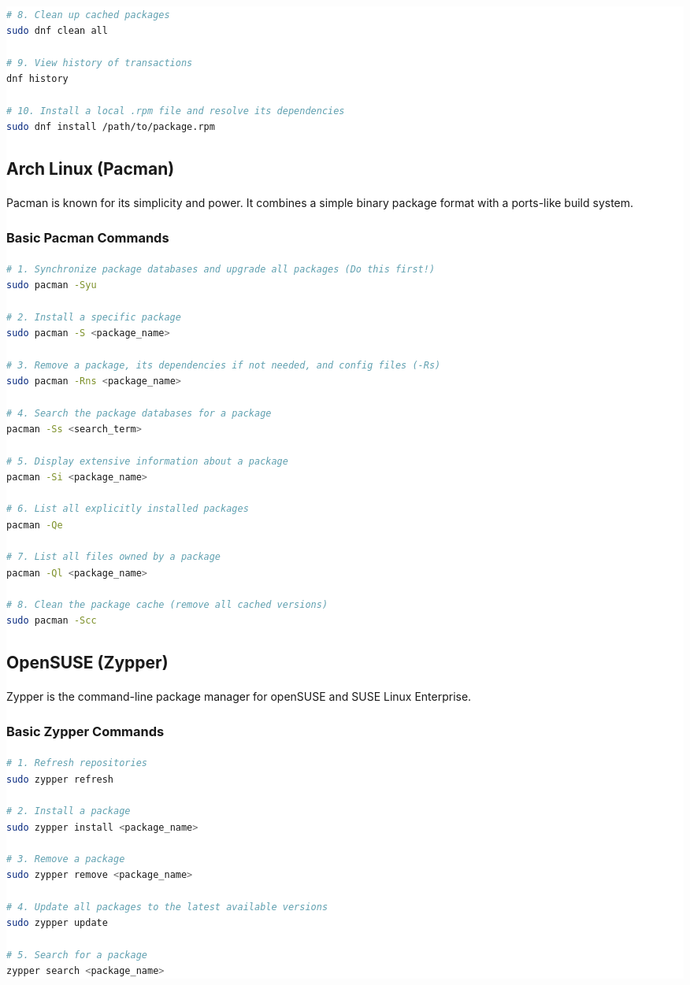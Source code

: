 ```bash
# 8. Clean up cached packages
sudo dnf clean all

# 9. View history of transactions
dnf history

# 10. Install a local .rpm file and resolve its dependencies
sudo dnf install /path/to/package.rpm
```

## Arch Linux (Pacman)

Pacman is known for its simplicity and power. It combines a simple binary package format with a ports-like build system.

### Basic Pacman Commands

```bash
# 1. Synchronize package databases and upgrade all packages (Do this first!)
sudo pacman -Syu

# 2. Install a specific package
sudo pacman -S <package_name>

# 3. Remove a package, its dependencies if not needed, and config files (-Rs)
sudo pacman -Rns <package_name>

# 4. Search the package databases for a package
pacman -Ss <search_term>

# 5. Display extensive information about a package
pacman -Si <package_name>

# 6. List all explicitly installed packages
pacman -Qe

# 7. List all files owned by a package
pacman -Ql <package_name>

# 8. Clean the package cache (remove all cached versions)
sudo pacman -Scc
```

## OpenSUSE (Zypper)

Zypper is the command-line package manager for openSUSE and SUSE Linux Enterprise.

### Basic Zypper Commands

```bash
# 1. Refresh repositories
sudo zypper refresh

# 2. Install a package
sudo zypper install <package_name>

# 3. Remove a package
sudo zypper remove <package_name>

# 4. Update all packages to the latest available versions
sudo zypper update

# 5. Search for a package
zypper search <package_name>
```